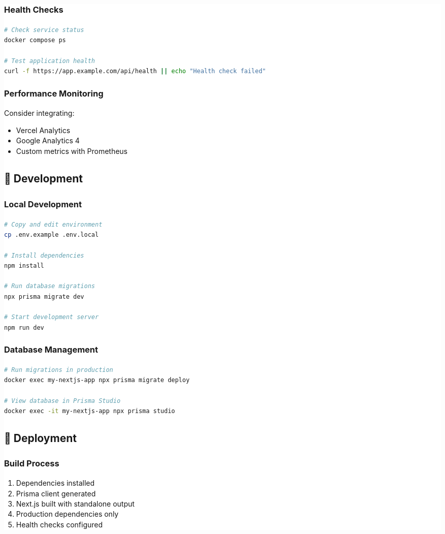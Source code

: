 ### Health Checks
```bash
# Check service status
docker compose ps

# Test application health
curl -f https://app.example.com/api/health || echo "Health check failed"
```

### Performance Monitoring
Consider integrating:
- Vercel Analytics
- Google Analytics 4
- Custom metrics with Prometheus

## 🔧 Development

### Local Development
```bash
# Copy and edit environment
cp .env.example .env.local

# Install dependencies
npm install

# Run database migrations
npx prisma migrate dev

# Start development server
npm run dev
```

### Database Management
```bash
# Run migrations in production
docker exec my-nextjs-app npx prisma migrate deploy

# View database in Prisma Studio
docker exec -it my-nextjs-app npx prisma studio
```

## 🚀 Deployment

### Build Process
1. Dependencies installed
2. Prisma client generated
3. Next.js built with standalone output
4. Production dependencies only
5. Health checks configured
